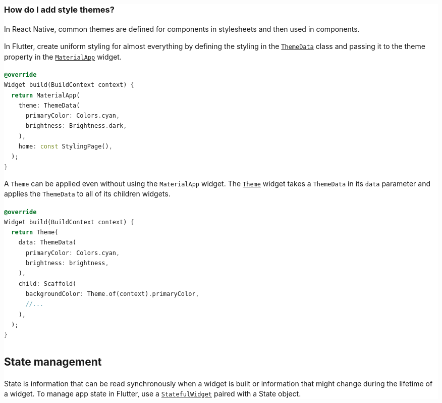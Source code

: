 ```dart
```

### How do I add style themes?

In React Native, common themes are defined for
components in stylesheets and then used in components.

In Flutter, create uniform styling for almost everything
by defining the styling in the [`ThemeData`][]
class and passing it to the theme property in the
[`MaterialApp`][] widget.

<?code-excerpt "lib/examples.dart (theme)"?>
```dart
@override
Widget build(BuildContext context) {
  return MaterialApp(
    theme: ThemeData(
      primaryColor: Colors.cyan,
      brightness: Brightness.dark,
    ),
    home: const StylingPage(),
  );
}
```

A `Theme` can be applied even without using the `MaterialApp` widget.
The [`Theme`][] widget takes a `ThemeData` in its `data` parameter
and applies the `ThemeData` to all of its children widgets.

<?code-excerpt "lib/examples.dart (theme-data)"?>
```dart
@override
Widget build(BuildContext context) {
  return Theme(
    data: ThemeData(
      primaryColor: Colors.cyan,
      brightness: brightness,
    ),
    child: Scaffold(
      backgroundColor: Theme.of(context).primaryColor,
      //...
    ),
  );
}
```

## State management

State is information that can be read synchronously
when a widget is built or information
that might change during the lifetime of a widget.
To manage app state in Flutter,
use a [`StatefulWidget`][] paired with a State object.


[Limitations]: /ui/navigation#limitations
[navigation overview]: /ui/navigation
[GestureDetector class]: {{site.api}}/flutter/widgets/GestureDetector-class.html#instance-properties
[`AboutDialog`]: {{site.api}}/flutter/material/AboutDialog-class.html
[Adding Assets and Images in Flutter]: /ui/assets/assets-and-images
[`AlertDialog`]: {{site.api}}/flutter/material/AlertDialog-class.html
[`Align`]: {{site.api}}/flutter/widgets/Align-class.html
[`Animation`]: {{site.api}}/flutter/animation/Animation-class.html
[`AnimationController`]: {{site.api}}/flutter/animation/AnimationController-class.html
[async and await]: {{site.dart-site}}/language/async
[`Axis`]: {{site.api}}/flutter/painting/Axis.html
[`BuildContext`]: {{site.api}}/flutter/widgets/BuildContext-class.html
[`Center`]: {{site.api}}/flutter/widgets/Center-class.html
[color palette]: {{site.material2}}/design/color/the-color-system.html#color-theme-creation
[colors]: {{site.api}}/flutter/material/Colors-class.html
[`Colors`]: {{site.api}}/flutter/material/Colors-class.html
[`Column`]: {{site.api}}/flutter/widgets/Column-class.html
[`Container`]: {{site.api}}/flutter/widgets/Container-class.html
[`Checkbox`]: {{site.api}}/flutter/material/Checkbox-class.html
[`CircleAvatar`]: {{site.api}}/flutter/material/CircleAvatar-class.html
[`CircularProgressIndicator`]: {{site.api}}/flutter/material/CircularProgressIndicator-class.html
[Cupertino (iOS-style)]: /ui/widgets/cupertino
[`CustomPaint`]: {{site.api}}/flutter/widgets/CustomPaint-class.html
[`CustomPainter`]: {{site.api}}/flutter/rendering/CustomPainter-class.html
[Dart]: {{site.dart-site}}/dart-2
[Dart's Type System]: {{site.dart-site}}/guides/language/sound-dart
[Sound Null Safety]: {{site.dart-site}}/null-safety
[`dart:io`]: {{site.api}}/flutter/dart-io/dart-io-library.html
[DartPadA]: {{site.dartpad}}/?id=0df636e00f348bdec2bc1c8ebc7daeb1
[DartPadB]: {{site.dartpad}}/?id=cf9e652f77636224d3e37d96dcf238e5
[DartPadC]: {{site.dartpad}}/?id=3f4625c16e05eec396d6046883739612
[DartPadD]: {{site.dartpad}}/?id=57ec21faa8b6fe2326ffd74e9781a2c7
[DartPadE]: {{site.dartpad}}/?id=c85038ad677963cb6dc943eb1a0b72e6
[DartPadF]: {{site.dartpad}}/?id=5454e8bfadf3000179d19b9bc6be9918
[Developing Packages & Plugins]: /packages-and-plugins/developing-packages
[DevTools]: /tools/devtools
[`Dismissible`]: {{site.api}}/flutter/widgets/Dismissible-class.html
[`FadeTransition`]: {{site.api}}/flutter/widgets/FadeTransition-class.html
[Flutter packages]: {{site.pub}}/flutter/
[Flutter Architectural Overview]: /resources/architectural-overview
[Flutter Basic Widgets]: /ui/widgets/basics
[Flutter Technical Overview]: /resources/architectural-overview
[Flutter Widget Catalog]: /ui/widgets
[Flutter Widget Index]: /reference/widgets
[`FlutterLogo`]: {{site.api}}/flutter/material/FlutterLogo-class.html
[`Form`]: {{site.api}}/flutter/widgets/Form-class.html
[`TextButton`]: {{site.api}}/flutter/material/TextButton-class.html
[functions]: {{site.dart-site}}/language/functions
[`Future`]: {{site.dart-site}}/tutorials/language/futures
[`GestureDetector`]: {{site.api}}/flutter/widgets/GestureDetector-class.html
[Getting started]: /get-started
[`Image`]: {{site.api}}/flutter/widgets/Image-class.html
[`IndexedWidgetBuilder`]: {{site.api}}/flutter/widgets/IndexedWidgetBuilder.html
[`InheritedWidget`]: {{site.api}}/flutter/widgets/InheritedWidget-class.html
[`InkWell`]: {{site.api}}/flutter/material/InkWell-class.html
[Layout Widgets]: /ui/widgets/layout
[`LinearProgressIndicator`]: {{site.api}}/flutter/material/LinearProgressIndicator-class.html
[`ListTile`]: {{site.api}}/flutter/material/ListTile-class.html
[`ListView`]: {{site.api}}/flutter/widgets/ListView-class.html
[`ListView.builder`]: {{site.api}}/flutter/widgets/ListView/ListView.builder.html
[Material Design]: {{site.material}}/styles
[Material icons]: {{site.api}}/flutter/material/Icons-class.html
[`MaterialApp`]: {{site.api}}/flutter/material/MaterialApp-class.html
[`MaterialPageRoute`]: {{site.api}}/flutter/material/MaterialPageRoute-class.html
[`ModalRoute`]: {{site.api}}/flutter/widgets/ModalRoute-class.html
[`Navigator`]: {{site.api}}/flutter/widgets/Navigator-class.html
[`Navigator.of()`]: {{site.api}}/flutter/widgets/Navigator/of.html
[`Navigator.pop`]: {{site.api}}/flutter/widgets/Navigator/pop.html
[`Navigator.push`]: {{site.api}}/flutter/widgets/Navigator/push.html
[`onSaved`]: {{site.api}}/flutter/widgets/FormField/onSaved.html
[named parameters]: {{site.dart-site}}/language/functions#named-parameters
[`Padding`]: {{site.api}}/flutter/widgets/Padding-class.html
[`PanResponder`]: https://facebook.github.io/react-native/docs/panresponder.html
[pub.dev]: {{site.pub}}
[`Radio`]: {{site.api}}/flutter/material/Radio-class.html
[`ElevatedButton`]: {{site.api}}/flutter/material/ElevatedButton-class.html
[`RefreshIndicator`]: {{site.api}}/flutter/material/RefreshIndicator-class.html
[`Route`]: {{site.api}}/flutter/widgets/Route-class.html
[`Row`]: {{site.api}}/flutter/widgets/Row-class.html
[`Scaffold`]: {{site.api}}/flutter/material/Scaffold-class.html
[`ScrollController`]: {{site.api}}/flutter/widgets/ScrollController-class.html
[`shared_preferences`]: {{site.repo.packages}}/tree/main/packages/shared_preferences/shared_preferences
[`SingleTickerProviderStateMixin`]: {{site.api}}/flutter/widgets/SingleTickerProviderStateMixin-mixin.html
[`Slider`]: {{site.api}}/flutter/material/Slider-class.html
[`Stack`]: {{site.api}}/flutter/widgets/Stack-class.html
[State management]: /data-and-backend/state-mgmt
[`StatefulWidget`]: {{site.api}}/flutter/widgets/StatefulWidget-class.html
[`StatelessWidget`]: {{site.api}}/flutter/widgets/StatelessWidget-class.html
[`Switch`]: {{site.api}}/flutter/material/Switch-class.html
[`Tab`]: {{site.api}}/flutter/material/Tab-class.html
[`TabBar`]: {{site.api}}/flutter/material/TabBar-class.html
[`TabBarView`]: {{site.api}}/flutter/material/TabBarView-class.html
[`TabController`]: {{site.api}}/flutter/material/TabController-class.html
[`Text`]: {{site.api}}/flutter/widgets/Text-class.html
[`TextAlign`]: {{site.api}}/flutter/dart-ui/TextAlign.html
[`TextEditingController`]: {{site.api}}/flutter/widgets/TextEditingController-class.html
[`TextField`]: {{site.api}}/flutter/material/TextField-class.html
[`TextFormField`]: {{site.api}}/flutter/material/TextFormField-class.html
[`TextInput`]: {{site.api}}/flutter/services/TextInput-class.html
[`TextStyle`]: {{site.api}}/flutter/dart-ui/TextStyle-class.html
[`Theme`]: {{site.api}}/flutter/material/Theme-class.html
[`ThemeData`]: {{site.api}}/flutter/material/ThemeData-class.html
[`Ticker`]: {{site.api}}/flutter/scheduler/Ticker-class.html
[`TickerProvider`]: {{site.api}}/flutter/scheduler/TickerProvider-class.html
[`TickerProviderStateMixin`]: {{site.api}}/flutter/widgets/TickerProviderStateMixin-mixin.html
[`Tween`]: {{site.api}}/flutter/animation/Tween-class.html
[Using Packages]: /packages-and-plugins/using-packages
[variables]: {{site.dart-site}}/language/variables
[`WidgetBuilder`]: {{site.api}}/flutter/widgets/WidgetBuilder.html
[infinite_list]: {{site.repo.samples}}/tree/main/infinite_list